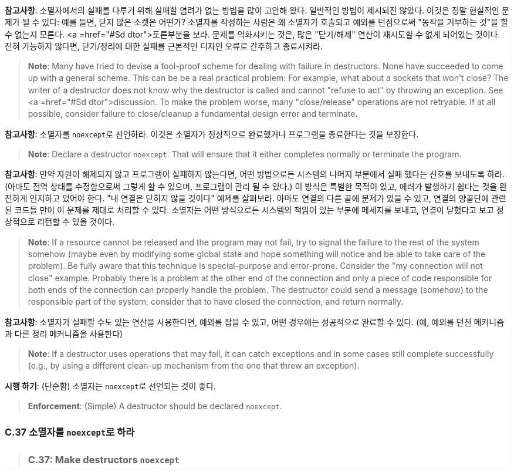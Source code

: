 **참고사항**: 소멸자에서의 실패를 다루기 위해 실패할 염려가 없는 방법을 많이 고안해 왔다.
일반적인 방법이 제시되진 않았다.
이것은 정말 현실적인 문제가 될 수 있다: 예를 들면, 닫지 않은 소켓은 어떤가?
소멸자를 작성하는 사람은 왜 소멸자가 호출되고 예외를 던짐으로써 "동작을 거부하는 것"을 할 수 없는지 모른다.
<a =href="#Sd dtor">토론</a>부분을 보라.
문제를 악화시키는 것은, 많은 "닫기/해제" 연산이 재시도할 수 없게 되어있는 것이다.
전혀 가능하지 않다면, 닫기/정리에 대한 실패를 근본적인 디자인 오류로 간주하고 종료시켜라.

> **Note**: Many have tried to devise a fool-proof scheme for dealing with failure in destructors.
> None have succeeded to come up with a general scheme.
> This can be be a real practical problem: For example, what about a sockets that won't close?
> The writer of a destructor does not know why the destructor is called and cannot "refuse to act" by throwing an exception.
> See <a =href="#Sd dtor">discussion</a>.
> To make the problem worse, many "close/release" operations are not retryable.
> If at all possible, consider failure to close/cleanup a fundamental design error and terminate.

**참고사항**: 소멸자를 `noexcept`로 선언하라. 이것은 소멸자가 정상적으로 완료했거나 프로그램을 종료한다는 것을 보장한다.

> **Note**: Declare a destructor `noexcept`. That will ensure that it either completes normally or terminate the program.

**참고사항**: 만약 자원이 해제되지 않고 프로그램이 실패하지 않는다면, 어떤 방법으로든 시스템의 나머지 부분에서 실패 했다는 신호를 보내도록 하라.
(아마도 전역 상태를 수정함으로써 그렇게 할 수 있으며, 프로그램이 관리 될 수 있다.)
이 방식은 특별한 목적이 있고, 에러가 발생하기 쉽다는 것을 완전하게 인지하고 있어야 한다.
"내 연결은 닫히지 않을 것이다" 예제를 살펴보라.
아마도 연결의 다른 끝에 문제가 있을 수 있고, 연결의 양끝단에 관련된 코드들 만이 이 문제를 제대로 처리할 수 있다.
소멸자는 어떤 방식으로든 시스템의 책임이 있는 부분에 메세지를 보내고, 연결이 닫혔다고 보고 정상적으로 리턴할 수 있을 것이다.

> **Note**: If a resource cannot be released and the program may not fail, try to signal the failure to the rest of the system somehow
> (maybe even by modifying some global state and hope something will notice and be able to take care of the problem).
> Be fully aware that this technique is special-purpose and error-prone.
> Consider the "my connection will not close" example.
> Probably there is a problem at the other end of the connection and only a piece of code responsible for both ends of the connection can properly handle the problem.
> The destructor could send a message (somehow) to the responsible part of the system, consider that to have closed the connection, and return normally.

**참고사항**: 소멸자가 실패할 수도 있는 연산을 사용한다면, 예외를 잡을 수 있고, 어떤 경우에는 성공적으로 완료할 수 있다.
(예, 예외를 던진 메커니즘과 다른 정리 메커니즘을 사용한다)

> **Note**: If a destructor uses operations that may fail, it can catch exceptions and in some cases still complete successfully
> (e.g., by using a different clean-up mechanism from the one that threw an exception).

**시행 하기**: (단순함) 소멸자는 `noexcept`로 선언되는 것이 좋다.

> **Enforcement**: (Simple) A destructor should be declared `noexcept`.


<a name="Rc-dtor-noexcept"></a>
### C.37 소멸자를 `noexcept`로 하라

> ### C.37: Make destructors `noexcept`
